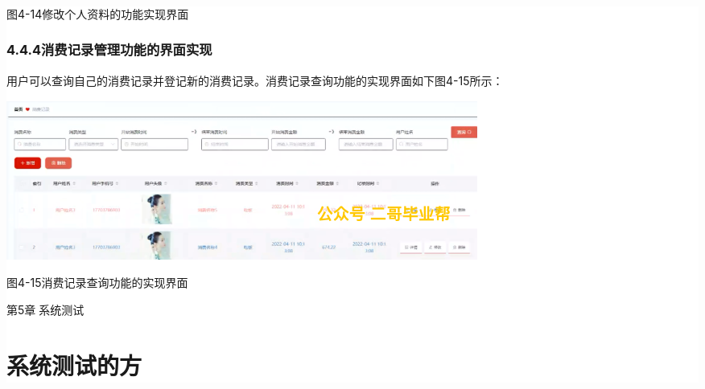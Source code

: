 图4-14修改个人资料的功能实现界面
### 4.4.4消费记录管理功能的界面实现
用户可以查询自己的消费记录并登记新的消费记录。消费记录查询功能的实现界面如下图4-15所示：

![](/images/0700ssm/ssm718/blog.034.png)

图4-15消费记录查询功能的实现界面





第5章 系统测试
# 系统测试的方











